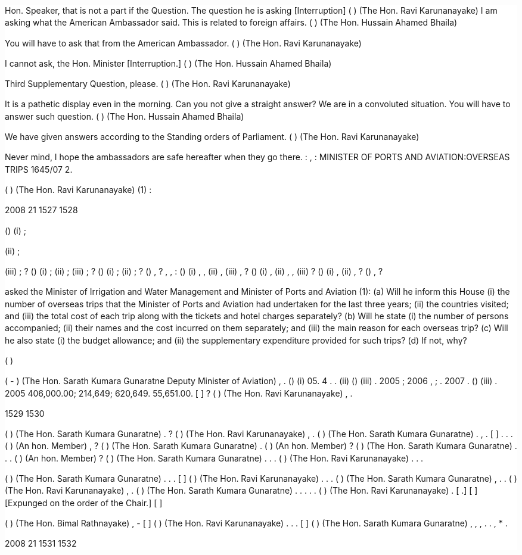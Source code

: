 Hon. Speaker, that is not a part if the Question. The question he is asking [Interruption] ( ) (The Hon. Ravi Karunanayake) I am asking what the American Ambassador said. This is related to foreign affairs. ( ) (The Hon. Hussain Ahamed Bhaila)

You will have to ask that from the American Ambassador. ( ) (The Hon. Ravi Karunanayake)

I cannot ask, the Hon. Minister [Interruption.] ( ) (The Hon. Hussain Ahamed Bhaila)

Third Supplementary Question, please. ( ) (The Hon. Ravi Karunanayake)

It is a pathetic display even in the morning. Can you not give a straight answer? We are in a convoluted situation. You will have to answer such question. ( ) (The Hon. Hussain Ahamed Bhaila)

We have given answers according to the Standing orders of Parliament. ( ) (The Hon. Ravi Karunanayake)

Never mind, I hope the ambassadors are safe hereafter when they go there. : , : MINISTER OF PORTS AND AVIATION:OVERSEAS TRIPS 1645/07 2.

( ) (The Hon. Ravi Karunanayake) (1) :

2008 21 1527 1528

() (i) ;

(ii) ;

(iii) ; ? () (i) ; (ii) ; (iii) ; ? () (i) ; (ii) ; ? () , ? , , : () (i) , , (ii) , (iii) , ? () (i) , (ii) , , (iii) ? () (i) , (ii) , ? () , ?

asked the Minister of Irrigation and Water Management and Minister of Ports and Aviation (1): (a) Will he inform this House (i) the number of overseas trips that the Minister of Ports and Aviation had undertaken for the last three years; (ii) the countries visited; and (iii) the total cost of each trip along with the tickets and hotel charges separately? (b) Will he state (i) the number of persons accompanied; (ii) their names and the cost incurred on them separately; and (iii) the main reason for each overseas trip? (c) Will he also state (i) the budget allowance; and (ii) the supplementary expenditure provided for such trips? (d) If not, why?

( )

( - ) (The Hon. Sarath Kumara Gunaratne Deputy Minister of Aviation) , . () (i) 05. 4 . . (ii) () (iii) . 2005 ; 2006 , ; . 2007 . () (iii) . 2005 406,000.00; 214,649; 620,649. 55,651.00. [ ] ? ( ) (The Hon. Ravi Karunanayake) , .

1529 1530

( ) (The Hon. Sarath Kumara Gunaratne) . ? ( ) (The Hon. Ravi Karunanayake) , . ( ) (The Hon. Sarath Kumara Gunaratne) . , . [ ] . . . ( ) (An hon. Member) , ? ( ) (The Hon. Sarath Kumara Gunaratne) . ( ) (An hon. Member) ? ( ) (The Hon. Sarath Kumara Gunaratne) . . . ( ) (An hon. Member) ? ( ) (The Hon. Sarath Kumara Gunaratne) . . . ( ) (The Hon. Ravi Karunanayake) . . .

( ) (The Hon. Sarath Kumara Gunaratne) . . . [ ] ( ) (The Hon. Ravi Karunanayake) . . . ( ) (The Hon. Sarath Kumara Gunaratne) , . . ( ) (The Hon. Ravi Karunanayake) , . ( ) (The Hon. Sarath Kumara Gunaratne) . . . . . ( ) (The Hon. Ravi Karunanayake) . [ .] [ ] [Expunged on the order of the Chair.] [ ]

( ) (The Hon. Bimal Rathnayake) , - [ ] ( ) (The Hon. Ravi Karunanayake) . . . [ ] ( ) (The Hon. Sarath Kumara Gunaratne) , , , . . , * .

2008 21 1531 1532
